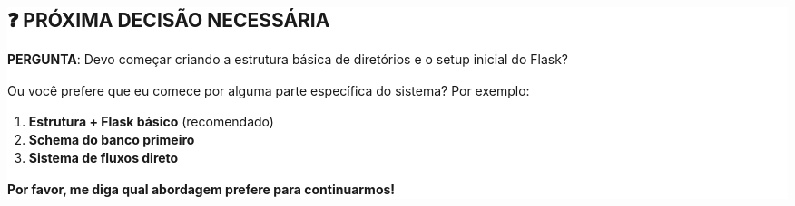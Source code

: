 
## ❓ PRÓXIMA DECISÃO NECESSÁRIA
**PERGUNTA**: Devo começar criando a estrutura básica de diretórios e o setup inicial do Flask? 

Ou você prefere que eu comece por alguma parte específica do sistema? Por exemplo:
1. **Estrutura + Flask básico** (recomendado)
2. **Schema do banco primeiro**
3. **Sistema de fluxos direto**

**Por favor, me diga qual abordagem prefere para continuarmos!**
